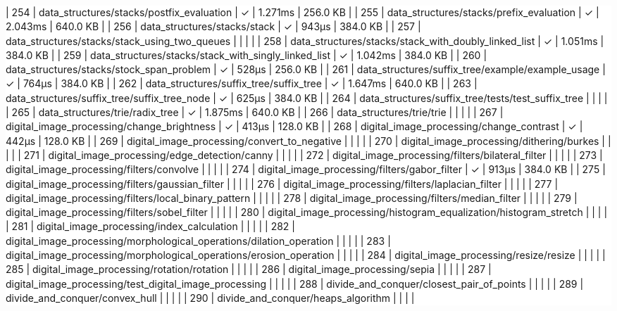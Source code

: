 | 254 | data_structures/stacks/postfix_evaluation | ✓ | 1.271ms | 256.0 KB |
| 255 | data_structures/stacks/prefix_evaluation | ✓ | 2.043ms | 640.0 KB |
| 256 | data_structures/stacks/stack | ✓ | 943µs | 384.0 KB |
| 257 | data_structures/stacks/stack_using_two_queues |   |  |  |
| 258 | data_structures/stacks/stack_with_doubly_linked_list | ✓ | 1.051ms | 384.0 KB |
| 259 | data_structures/stacks/stack_with_singly_linked_list | ✓ | 1.042ms | 384.0 KB |
| 260 | data_structures/stacks/stock_span_problem | ✓ | 528µs | 256.0 KB |
| 261 | data_structures/suffix_tree/example/example_usage | ✓ | 764µs | 384.0 KB |
| 262 | data_structures/suffix_tree/suffix_tree | ✓ | 1.647ms | 640.0 KB |
| 263 | data_structures/suffix_tree/suffix_tree_node | ✓ | 625µs | 384.0 KB |
| 264 | data_structures/suffix_tree/tests/test_suffix_tree |   |  |  |
| 265 | data_structures/trie/radix_tree | ✓ | 1.875ms | 640.0 KB |
| 266 | data_structures/trie/trie |   |  |  |
| 267 | digital_image_processing/change_brightness | ✓ | 413µs | 128.0 KB |
| 268 | digital_image_processing/change_contrast | ✓ | 442µs | 128.0 KB |
| 269 | digital_image_processing/convert_to_negative |   |  |  |
| 270 | digital_image_processing/dithering/burkes |   |  |  |
| 271 | digital_image_processing/edge_detection/canny |   |  |  |
| 272 | digital_image_processing/filters/bilateral_filter |   |  |  |
| 273 | digital_image_processing/filters/convolve |   |  |  |
| 274 | digital_image_processing/filters/gabor_filter | ✓ | 913µs | 384.0 KB |
| 275 | digital_image_processing/filters/gaussian_filter |   |  |  |
| 276 | digital_image_processing/filters/laplacian_filter |   |  |  |
| 277 | digital_image_processing/filters/local_binary_pattern |   |  |  |
| 278 | digital_image_processing/filters/median_filter |   |  |  |
| 279 | digital_image_processing/filters/sobel_filter |   |  |  |
| 280 | digital_image_processing/histogram_equalization/histogram_stretch |   |  |  |
| 281 | digital_image_processing/index_calculation |   |  |  |
| 282 | digital_image_processing/morphological_operations/dilation_operation |   |  |  |
| 283 | digital_image_processing/morphological_operations/erosion_operation |   |  |  |
| 284 | digital_image_processing/resize/resize |   |  |  |
| 285 | digital_image_processing/rotation/rotation |   |  |  |
| 286 | digital_image_processing/sepia |   |  |  |
| 287 | digital_image_processing/test_digital_image_processing |   |  |  |
| 288 | divide_and_conquer/closest_pair_of_points |   |  |  |
| 289 | divide_and_conquer/convex_hull |   |  |  |
| 290 | divide_and_conquer/heaps_algorithm |   |  |  |